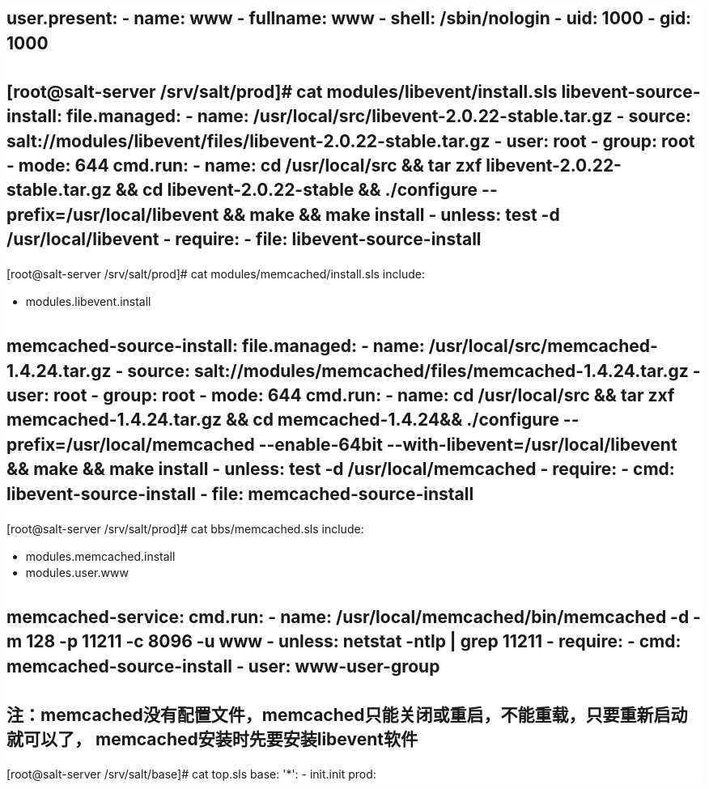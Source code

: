   user.present:
    - name: www
    - fullname: www
    - shell: /sbin/nologin
    - uid: 1000
    - gid: 1000
------------------------------------------------------------
[root@salt-server /srv/salt/prod]# cat modules/libevent/install.sls 
libevent-source-install:
  file.managed:
    - name: /usr/local/src/libevent-2.0.22-stable.tar.gz
    - source: salt://modules/libevent/files/libevent-2.0.22-stable.tar.gz
    - user: root
    - group: root
    - mode: 644
  cmd.run:
    - name: cd /usr/local/src && tar zxf libevent-2.0.22-stable.tar.gz && cd libevent-2.0.22-stable &&  ./configure --prefix=/usr/local/libevent && make && make install
    - unless: test -d /usr/local/libevent
    - require:
      - file: libevent-source-install
------------------------------------------------------------
[root@salt-server /srv/salt/prod]# cat modules/memcached/install.sls 
include:
  - modules.libevent.install

memcached-source-install:
  file.managed:
    - name: /usr/local/src/memcached-1.4.24.tar.gz
    - source: salt://modules/memcached/files/memcached-1.4.24.tar.gz
    - user: root
    - group: root
    - mode: 644
  cmd.run:
    - name: cd /usr/local/src && tar zxf memcached-1.4.24.tar.gz && cd memcached-1.4.24&& ./configure --prefix=/usr/local/memcached --enable-64bit --with-libevent=/usr/local/libevent && make && make install
    - unless: test -d /usr/local/memcached
    - require:
      - cmd: libevent-source-install
      - file: memcached-source-install
------------------------------------------------------------
[root@salt-server /srv/salt/prod]# cat bbs/memcached.sls 
include:
  - modules.memcached.install
  - modules.user.www

memcached-service:
  cmd.run:
    - name: /usr/local/memcached/bin/memcached -d -m 128 -p 11211 -c 8096 -u www
    - unless: netstat -ntlp | grep 11211
    - require:
      - cmd: memcached-source-install
      - user: www-user-group
------------------------------------------------------------      
注：memcached没有配置文件，memcached只能关闭或重启，不能重载，只要重新启动就可以了，
memcached安装时先要安装libevent软件 
------------------------------------------------------------ 
[root@salt-server /srv/salt/base]# cat top.sls 
base:
  '*':
    - init.init
prod: